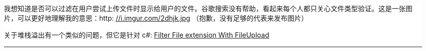 我想知道是否可以过滤在用户尝试上传文件时显示给用户的文件。谷歌搜索没有帮助，看起来每个人都只关心文件类型验证。这是一张图片，可以更好地理解我的意思：http: [//i.imgur.com/2dhjk.jpg](https://i.imgur.com/2dhjk.jpg) （抱歉，没有足够的代表来发布图片）

关于堆栈溢出有一个类似的问题，但它是针对 c#: [Filter File extension With FileUpload](https://stackoverflow.com/questions/8976813/filter-file-extension-with-file-uploadcosmetic)

* * *

